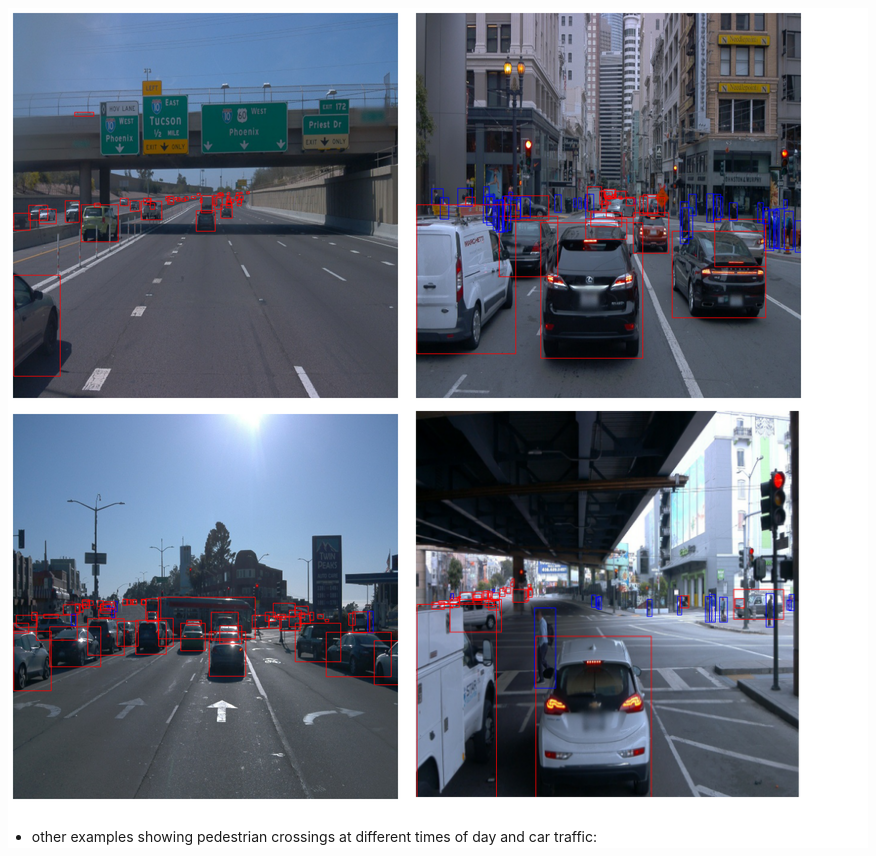 ![](img/data_4.png)

- other examples showing pedestrian crossings at different times of day and car traffic:
